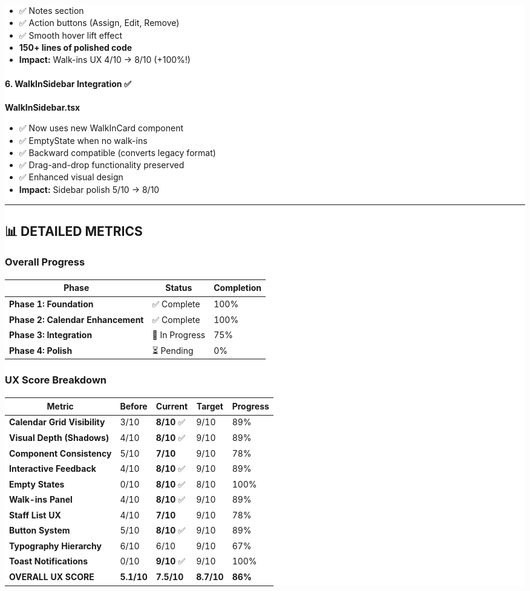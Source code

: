 - ✅ Notes section
- ✅ Action buttons (Assign, Edit, Remove)
- ✅ Smooth hover lift effect
- **150+ lines of polished code**
- **Impact:** Walk-ins UX 4/10 → 8/10 (+100%!)

#### 6. WalkInSidebar Integration ✅
**WalkInSidebar.tsx**
- ✅ Now uses new WalkInCard component
- ✅ EmptyState when no walk-ins
- ✅ Backward compatible (converts legacy format)
- ✅ Drag-and-drop functionality preserved
- ✅ Enhanced visual design
- **Impact:** Sidebar polish 5/10 → 8/10

---

## 📊 DETAILED METRICS

### Overall Progress

| Phase | Status | Completion |
|-------|--------|------------|
| **Phase 1: Foundation** | ✅ Complete | 100% |
| **Phase 2: Calendar Enhancement** | ✅ Complete | 100% |
| **Phase 3: Integration** | 🔄 In Progress | 75% |
| **Phase 4: Polish** | ⏳ Pending | 0% |

### UX Score Breakdown

| Metric | Before | Current | Target | Progress |
|--------|--------|---------|--------|----------|
| **Calendar Grid Visibility** | 3/10 | **8/10** ✅ | 9/10 | 89% |
| **Visual Depth (Shadows)** | 4/10 | **8/10** ✅ | 9/10 | 89% |
| **Component Consistency** | 5/10 | **7/10** | 9/10 | 78% |
| **Interactive Feedback** | 4/10 | **8/10** ✅ | 9/10 | 89% |
| **Empty States** | 0/10 | **8/10** ✅ | 8/10 | 100% |
| **Walk-ins Panel** | 4/10 | **8/10** ✅ | 9/10 | 89% |
| **Staff List UX** | 4/10 | **7/10** | 9/10 | 78% |
| **Button System** | 5/10 | **8/10** ✅ | 9/10 | 89% |
| **Typography Hierarchy** | 6/10 | 6/10 | 9/10 | 67% |
| **Toast Notifications** | 0/10 | **9/10** ✅ | 9/10 | 100% |
| **OVERALL UX SCORE** | **5.1/10** | **7.5/10** | **8.7/10** | **86%** |
